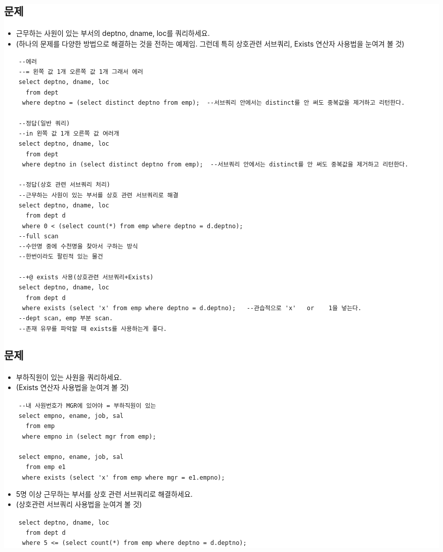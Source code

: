 ## 문제
* 근무하는 사원이 있는 부서의 deptno, dname, loc를 쿼리하세요.
* (하나의 문제를 다양한 방법으로 해결하는 것을 전하는 예제임. 그런데 특히 상호관련 서브쿼리, Exists 연산자 사용법을 눈여겨 볼 것)
```
    --에러
    --= 왼쪽 값 1개 오른쪽 값 1개 그래서 에러
    select deptno, dname, loc
      from dept
     where deptno = (select distinct deptno from emp);  --서브쿼리 안에서는 distinct를 안 써도 중복값을 제거하고 리턴한다.
    
    --정답(일반 쿼리)
    --in 왼쪽 값 1개 오른쪽 값 여러개
    select deptno, dname, loc
      from dept
     where deptno in (select distinct deptno from emp);  --서브쿼리 안에서는 distinct를 안 써도 중복값을 제거하고 리턴한다.
    
    --정답(상호 관련 서브쿼리 처리)
    --근무하는 사원이 있는 부서를 상호 관련 서브쿼리로 해결
    select deptno, dname, loc
      from dept d
     where 0 < (select count(*) from emp where deptno = d.deptno);
    --full scan
    --수만명 중에 수천명을 찾아서 구하는 방식
    --한번이라도 팔린적 있는 물건
    
    --+@ exists 사용(상호관련 서브쿼리+Exists)
    select deptno, dname, loc
      from dept d
     where exists (select 'x' from emp where deptno = d.deptno);   --관습적으로 'x'   or    1을 넣는다.
    --dept scan, emp 부분 scan.
    --존재 유무를 파악할 때 exists를 사용하는게 좋다.
```

## 문제
* 부하직원이 있는 사원을 쿼리하세요.
* (Exists 연산자 사용법을 눈여겨 볼 것)
```
    --내 사원번호가 MGR에 있어야 = 부하직원이 있는 
    select empno, ename, job, sal
      from emp
     where empno in (select mgr from emp);
    
    select empno, ename, job, sal
      from emp e1
     where exists (select 'x' from emp where mgr = e1.empno);
```

* 5명 이상 근무하는 부서를 상호 관련 서브쿼리로 해결하세요.
* (상호관련 서브쿼리 사용법을 눈여겨 볼 것)
```
    select deptno, dname, loc
      from dept d
     where 5 <= (select count(*) from emp where deptno = d.deptno);
```
